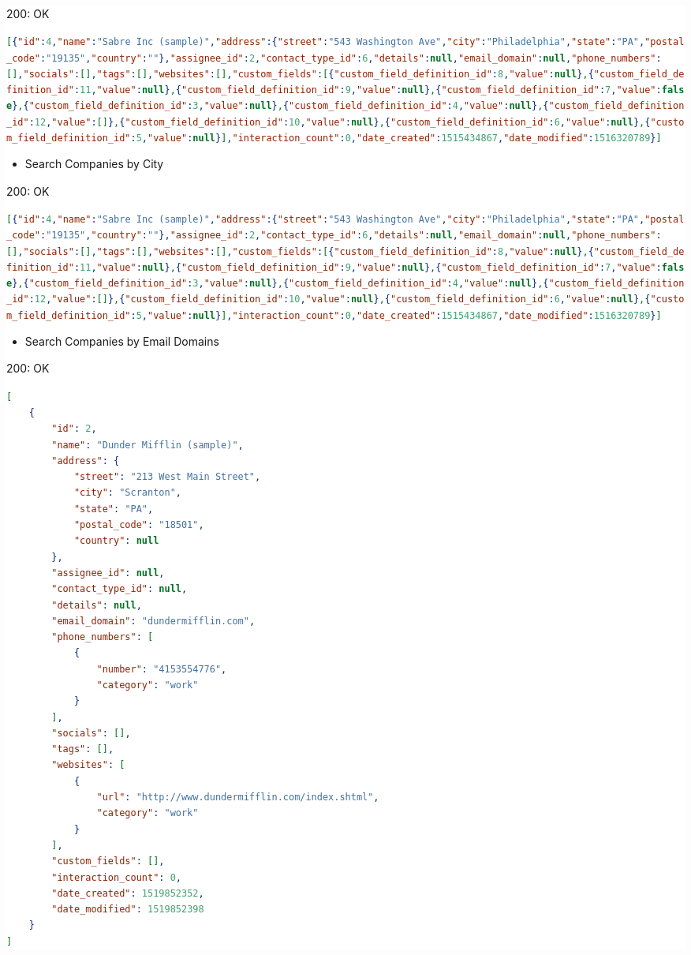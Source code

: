 200: OK
```json
[{"id":4,"name":"Sabre Inc (sample)","address":{"street":"543 Washington Ave","city":"Philadelphia","state":"PA","postal_code":"19135","country":""},"assignee_id":2,"contact_type_id":6,"details":null,"email_domain":null,"phone_numbers":[],"socials":[],"tags":[],"websites":[],"custom_fields":[{"custom_field_definition_id":8,"value":null},{"custom_field_definition_id":11,"value":null},{"custom_field_definition_id":9,"value":null},{"custom_field_definition_id":7,"value":false},{"custom_field_definition_id":3,"value":null},{"custom_field_definition_id":4,"value":null},{"custom_field_definition_id":12,"value":[]},{"custom_field_definition_id":10,"value":null},{"custom_field_definition_id":6,"value":null},{"custom_field_definition_id":5,"value":null}],"interaction_count":0,"date_created":1515434867,"date_modified":1516320789}]
```
- Search Companies by City

200: OK
```json
[{"id":4,"name":"Sabre Inc (sample)","address":{"street":"543 Washington Ave","city":"Philadelphia","state":"PA","postal_code":"19135","country":""},"assignee_id":2,"contact_type_id":6,"details":null,"email_domain":null,"phone_numbers":[],"socials":[],"tags":[],"websites":[],"custom_fields":[{"custom_field_definition_id":8,"value":null},{"custom_field_definition_id":11,"value":null},{"custom_field_definition_id":9,"value":null},{"custom_field_definition_id":7,"value":false},{"custom_field_definition_id":3,"value":null},{"custom_field_definition_id":4,"value":null},{"custom_field_definition_id":12,"value":[]},{"custom_field_definition_id":10,"value":null},{"custom_field_definition_id":6,"value":null},{"custom_field_definition_id":5,"value":null}],"interaction_count":0,"date_created":1515434867,"date_modified":1516320789}]
```
- Search Companies by Email Domains

200: OK
```json
[
    {
        "id": 2,
        "name": "Dunder Mifflin (sample)",
        "address": {
            "street": "213 West Main Street",
            "city": "Scranton",
            "state": "PA",
            "postal_code": "18501",
            "country": null
        },
        "assignee_id": null,
        "contact_type_id": null,
        "details": null,
        "email_domain": "dundermifflin.com",
        "phone_numbers": [
            {
                "number": "4153554776",
                "category": "work"
            }
        ],
        "socials": [],
        "tags": [],
        "websites": [
            {
                "url": "http://www.dundermifflin.com/index.shtml",
                "category": "work"
            }
        ],
        "custom_fields": [],
        "interaction_count": 0,
        "date_created": 1519852352,
        "date_modified": 1519852398
    }
]
```